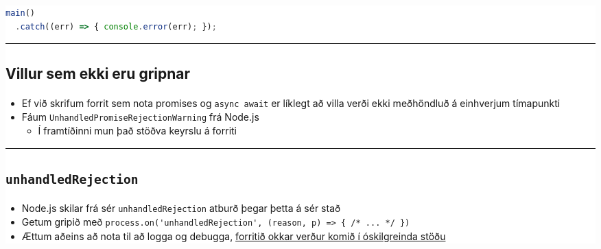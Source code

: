 ```javascript
main()
  .catch((err) => { console.error(err); });
```

***

## Villur sem ekki eru gripnar

* Ef við skrifum forrit sem nota promises og `async await` er líklegt að villa verði ekki meðhöndluð á einhverjum tímapunkti
* Fáum `UnhandledPromiseRejectionWarning` frá Node.js
  - Í framtíðinni mun það stöðva keyrslu á forriti

***

## `unhandledRejection`

* Node.js skilar frá sér `unhandledRejection` atburð þegar þetta á sér stað
* Getum gripið með `process.on('unhandledRejection', (reason, p) => { /* ... */ })`
* Ættum aðeins að nota til að logga og debugga, [forritið okkar verður komið í óskilgreinda stöðu](https://nodejs.org/api/process.html#process_warning_using_uncaughtexception_correctly)

